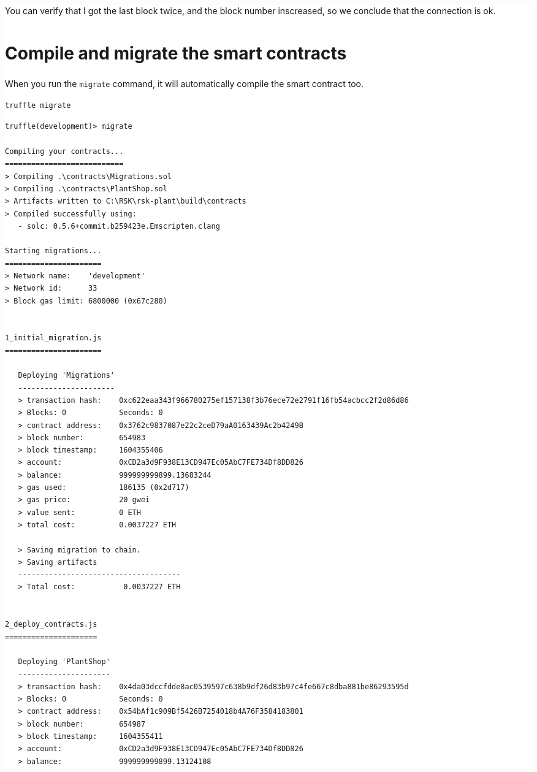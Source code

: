You can verify that I got the last block twice, and the block number inscreased, so we conclude that the connection is ok.

# Compile and migrate the smart contracts

When you run the `migrate` command, it will automatically compile the smart contract too.

```shell
truffle migrate
```

```windows-command-prompt
truffle(development)> migrate

Compiling your contracts...
===========================
> Compiling .\contracts\Migrations.sol
> Compiling .\contracts\PlantShop.sol
> Artifacts written to C:\RSK\rsk-plant\build\contracts
> Compiled successfully using:
   - solc: 0.5.6+commit.b259423e.Emscripten.clang

Starting migrations...
======================
> Network name:    'development'
> Network id:      33
> Block gas limit: 6800000 (0x67c280)


1_initial_migration.js
======================

   Deploying 'Migrations'
   ----------------------
   > transaction hash:    0xc622eaa343f966780275ef157138f3b76ece72e2791f16fb54acbcc2f2d86d86
   > Blocks: 0            Seconds: 0
   > contract address:    0x3762c9837087e22c2ceD79aA0163439Ac2b4249B
   > block number:        654983
   > block timestamp:     1604355406
   > account:             0xCD2a3d9F938E13CD947Ec05AbC7FE734Df8DD826
   > balance:             999999999899.13683244
   > gas used:            186135 (0x2d717)
   > gas price:           20 gwei
   > value sent:          0 ETH
   > total cost:          0.0037227 ETH

   > Saving migration to chain.
   > Saving artifacts
   -------------------------------------
   > Total cost:           0.0037227 ETH


2_deploy_contracts.js
=====================

   Deploying 'PlantShop'
   ---------------------
   > transaction hash:    0x4da03dccfdde8ac0539597c638b9df26d83b97c4fe667c8dba881be86293595d
   > Blocks: 0            Seconds: 0
   > contract address:    0x54bAf1c909Bf5426B7254018b4A76F3584183801
   > block number:        654987
   > block timestamp:     1604355411
   > account:             0xCD2a3d9F938E13CD947Ec05AbC7FE734Df8DD826
   > balance:             999999999899.13124108
```